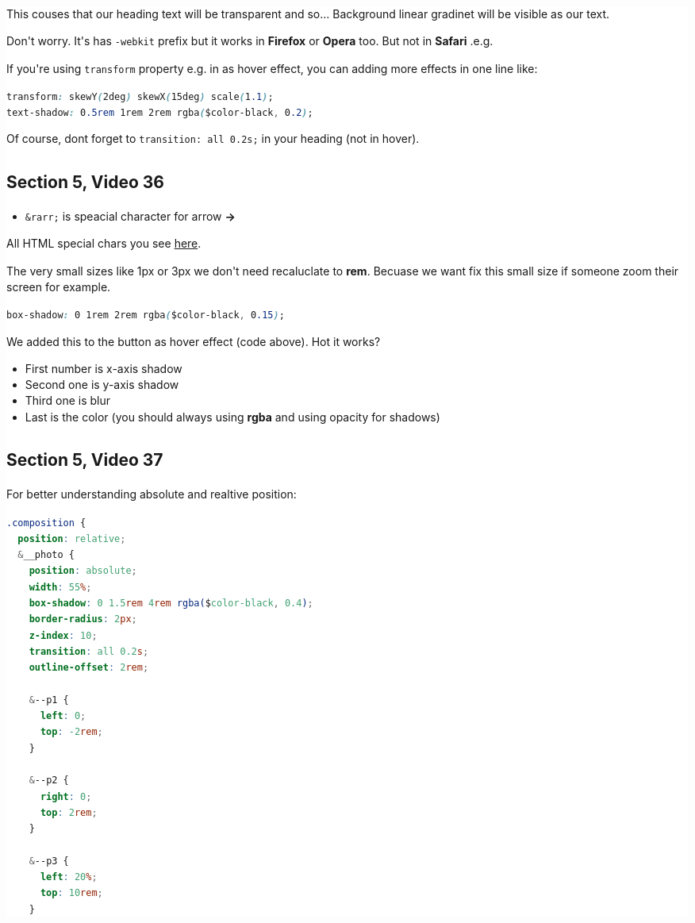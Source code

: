 This couses that our heading text will be transparent and so... Background
linear gradinet will be visible as our text.

Don't worry. It's has `-webkit` prefix but it works in **Firefox** or
**Opera** too. But not in **Safari** .e.g.

If you're using ```transform``` property e.g. in as hover effect, you can
adding more effects in one line like:

```css
transform: skewY(2deg) skewX(15deg) scale(1.1);
text-shadow: 0.5rem 1rem 2rem rgba($color-black, 0.2);
```

Of course, dont forget to `transition: all 0.2s;` in your heading
(not in hover).

## Section 5, Video 36

- ```&rarr;``` is speacial character for arrow **->**

All HTML special chars you see [here](https://css-tricks.com/snippets/html/glyphs/).

The very small sizes like 1px or 3px we don't need recaluclate to **rem**.
Becuase we want fix this small size if someone zoom their screen for example.

```css
box-shadow: 0 1rem 2rem rgba($color-black, 0.15);
```

We added this to the button as hover effect (code above). Hot it works?

- First number is x-axis shadow
- Second one is y-axis shadow
- Third one is blur
- Last is the color (you should always using **rgba** and using opacity for
shadows)

## Section 5, Video 37

For better understanding absolute and realtive position:

```css
.composition {
  position: relative;
  &__photo {
    position: absolute;
    width: 55%;
    box-shadow: 0 1.5rem 4rem rgba($color-black, 0.4);
    border-radius: 2px;
    z-index: 10;
    transition: all 0.2s;
    outline-offset: 2rem;

    &--p1 {
      left: 0;
      top: -2rem;
    }

    &--p2 {
      right: 0;
      top: 2rem;
    }

    &--p3 {
      left: 20%;
      top: 10rem;
    }

```